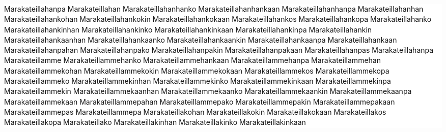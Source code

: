 Marakateillahanpa
Marakateillahan
Marakateillahanhanko
Marakateillahanhankaan
Marakateillahanhanpa
Marakateillahanhan
Marakateillahankohan
Marakateillahankokin
Marakateillahankokaan
Marakateillahankos
Marakateillahankopa
Marakateillahanko
Marakateillahankinhan
Marakateillahankinko
Marakateillahankinkaan
Marakateillahankinpa
Marakateillahankin
Marakateillahankaanhan
Marakateillahankaanko
Marakateillahankaankin
Marakateillahankaanpa
Marakateillahankaan
Marakateillahanpahan
Marakateillahanpako
Marakateillahanpakin
Marakateillahanpakaan
Marakateillahanpas
Marakateillahanpa
Marakateillamme
Marakateillammehanko
Marakateillammehankaan
Marakateillammehanpa
Marakateillammehan
Marakateillammekohan
Marakateillammekokin
Marakateillammekokaan
Marakateillammekos
Marakateillammekopa
Marakateillammeko
Marakateillammekinhan
Marakateillammekinko
Marakateillammekinkaan
Marakateillammekinpa
Marakateillammekin
Marakateillammekaanhan
Marakateillammekaanko
Marakateillammekaankin
Marakateillammekaanpa
Marakateillammekaan
Marakateillammepahan
Marakateillammepako
Marakateillammepakin
Marakateillammepakaan
Marakateillammepas
Marakateillammepa
Marakateillakohan
Marakateillakokin
Marakateillakokaan
Marakateillakos
Marakateillakopa
Marakateillako
Marakateillakinhan
Marakateillakinko
Marakateillakinkaan